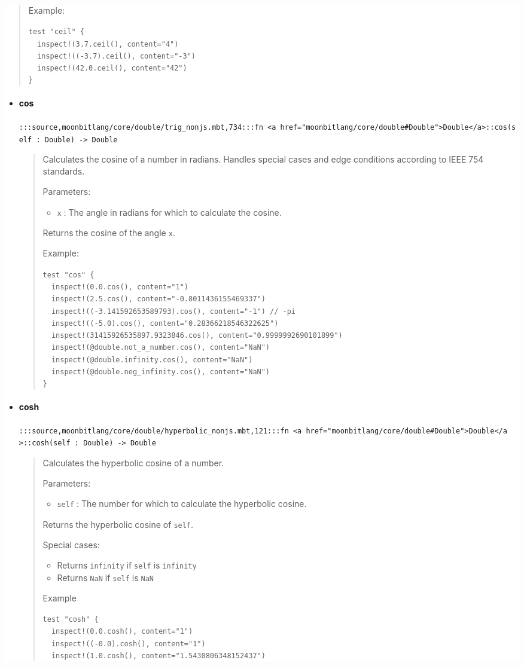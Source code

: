   >  Example:
  > 
  >  ```moonbit
  >  test "ceil" {
  >    inspect!(3.7.ceil(), content="4")
  >    inspect!((-3.7).ceil(), content="-3")
  >    inspect!(42.0.ceil(), content="42")
  >  }
  >  ```
- #### cos
  ```moonbit
  :::source,moonbitlang/core/double/trig_nonjs.mbt,734:::fn <a href="moonbitlang/core/double#Double">Double</a>::cos(self : Double) -> Double
  ```
  > 
  >  Calculates the cosine of a number in radians. Handles special cases and edge
  > conditions according to IEEE 754 standards.
  > 
  >  Parameters:
  > 
  >  * `x` : The angle in radians for which to calculate the cosine.
  > 
  >  Returns the cosine of the angle `x`.
  > 
  >  Example:
  > 
  >  ```moonbit
  >  test "cos" {
  >    inspect!(0.0.cos(), content="1")
  >    inspect!(2.5.cos(), content="-0.8011436155469337")
  >    inspect!((-3.141592653589793).cos(), content="-1") // -pi
  >    inspect!((-5.0).cos(), content="0.28366218546322625")
  >    inspect!(31415926535897.9323846.cos(), content="0.9999992690101899")
  >    inspect!(@double.not_a_number.cos(), content="NaN")
  >    inspect!(@double.infinity.cos(), content="NaN")
  >    inspect!(@double.neg_infinity.cos(), content="NaN")
  >  }
  >  ```
- #### cosh
  ```moonbit
  :::source,moonbitlang/core/double/hyperbolic_nonjs.mbt,121:::fn <a href="moonbitlang/core/double#Double">Double</a>::cosh(self : Double) -> Double
  ```
  > 
  >  Calculates the hyperbolic cosine of a number.
  > 
  >  Parameters:
  > 
  >  * `self` : The number for which to calculate the hyperbolic cosine.
  > 
  >  Returns the hyperbolic cosine of `self`.
  > 
  >  Special cases:
  > 
  >  * Returns `infinity` if `self` is `infinity`
  >  * Returns `NaN` if `self` is `NaN`
  > 
  >  Example
  > 
  >  ```moonbit
  >  test "cosh" {
  >    inspect!(0.0.cosh(), content="1")
  >    inspect!((-0.0).cosh(), content="1")
  >    inspect!(1.0.cosh(), content="1.5430806348152437")